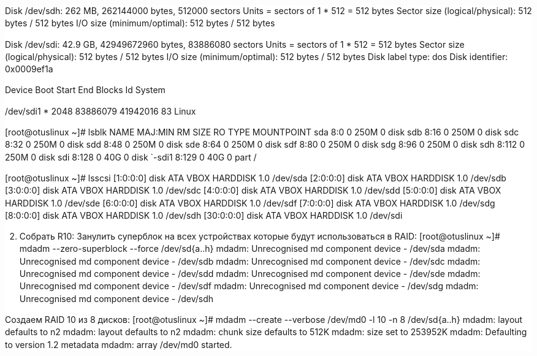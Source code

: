 Disk /dev/sdh: 262 MB, 262144000 bytes, 512000 sectors
Units = sectors of 1 * 512 = 512 bytes
Sector size (logical/physical): 512 bytes / 512 bytes
I/O size (minimum/optimal): 512 bytes / 512 bytes

Disk /dev/sdi: 42.9 GB, 42949672960 bytes, 83886080 sectors
Units = sectors of 1 * 512 = 512 bytes
Sector size (logical/physical): 512 bytes / 512 bytes
I/O size (minimum/optimal): 512 bytes / 512 bytes
Disk label type: dos
Disk identifier: 0x0009ef1a

   Device Boot      Start         End      Blocks   Id  System

/dev/sdi1   *        2048    83886079    41942016   83  Linux

[root@otuslinux ~]# lsblk 
NAME   MAJ:MIN RM  SIZE RO TYPE MOUNTPOINT
sda      8:0    0  250M  0 disk 
sdb      8:16   0  250M  0 disk 
sdc      8:32   0  250M  0 disk 
sdd      8:48   0  250M  0 disk 
sde      8:64   0  250M  0 disk 
sdf      8:80   0  250M  0 disk 
sdg      8:96   0  250M  0 disk 
sdh      8:112  0  250M  0 disk 
sdi      8:128  0   40G  0 disk 
`-sdi1   8:129  0   40G  0 part /

[root@otuslinux ~]# lsscsi
[1:0:0:0]    disk    ATA      VBOX HARDDISK    1.0   /dev/sda 
[2:0:0:0]    disk    ATA      VBOX HARDDISK    1.0   /dev/sdb 
[3:0:0:0]    disk    ATA      VBOX HARDDISK    1.0   /dev/sdc 
[4:0:0:0]    disk    ATA      VBOX HARDDISK    1.0   /dev/sdd 
[5:0:0:0]    disk    ATA      VBOX HARDDISK    1.0   /dev/sde 
[6:0:0:0]    disk    ATA      VBOX HARDDISK    1.0   /dev/sdf 
[7:0:0:0]    disk    ATA      VBOX HARDDISK    1.0   /dev/sdg 
[8:0:0:0]    disk    ATA      VBOX HARDDISK    1.0   /dev/sdh 
[30:0:0:0]   disk    ATA      VBOX HARDDISK    1.0   /dev/sdi 

2. Собрать R10:
Занулить суперблок на всех устройствах которые будут использоваться в RAID:
[root@otuslinux ~]# mdadm --zero-superblock --force /dev/sd{a..h}
mdadm: Unrecognised md component device - /dev/sda
mdadm: Unrecognised md component device - /dev/sdb
mdadm: Unrecognised md component device - /dev/sdc
mdadm: Unrecognised md component device - /dev/sdd
mdadm: Unrecognised md component device - /dev/sde
mdadm: Unrecognised md component device - /dev/sdf
mdadm: Unrecognised md component device - /dev/sdg
mdadm: Unrecognised md component device - /dev/sdh

Создаем RAID 10 из 8 дисков:
[root@otuslinux ~]# mdadm --create --verbose /dev/md0 -l 10 -n 8 /dev/sd{a..h}
mdadm: layout defaults to n2
mdadm: layout defaults to n2
mdadm: chunk size defaults to 512K
mdadm: size set to 253952K
mdadm: Defaulting to version 1.2 metadata
mdadm: array /dev/md0 started.
